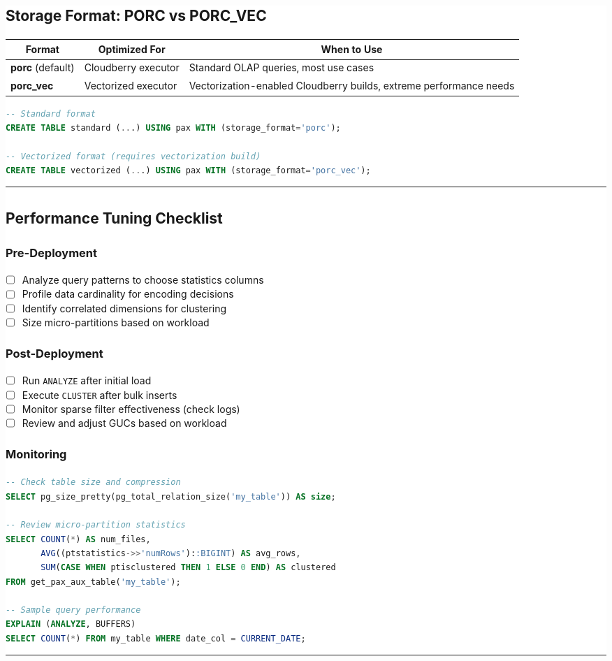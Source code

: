 
## Storage Format: PORC vs PORC_VEC

| Format | Optimized For | When to Use |
|--------|---------------|-------------|
| **porc** (default) | Cloudberry executor | Standard OLAP queries, most use cases |
| **porc_vec** | Vectorized executor | Vectorization-enabled Cloudberry builds, extreme performance needs |

```sql
-- Standard format
CREATE TABLE standard (...) USING pax WITH (storage_format='porc');

-- Vectorized format (requires vectorization build)
CREATE TABLE vectorized (...) USING pax WITH (storage_format='porc_vec');
```

---

## Performance Tuning Checklist

### Pre-Deployment
- [ ] Analyze query patterns to choose statistics columns
- [ ] Profile data cardinality for encoding decisions
- [ ] Identify correlated dimensions for clustering
- [ ] Size micro-partitions based on workload

### Post-Deployment
- [ ] Run `ANALYZE` after initial load
- [ ] Execute `CLUSTER` after bulk inserts
- [ ] Monitor sparse filter effectiveness (check logs)
- [ ] Review and adjust GUCs based on workload

### Monitoring

```sql
-- Check table size and compression
SELECT pg_size_pretty(pg_total_relation_size('my_table')) AS size;

-- Review micro-partition statistics
SELECT COUNT(*) AS num_files,
       AVG((ptstatistics->>'numRows')::BIGINT) AS avg_rows,
       SUM(CASE WHEN ptisclustered THEN 1 ELSE 0 END) AS clustered
FROM get_pax_aux_table('my_table');

-- Sample query performance
EXPLAIN (ANALYZE, BUFFERS)
SELECT COUNT(*) FROM my_table WHERE date_col = CURRENT_DATE;
```

---
